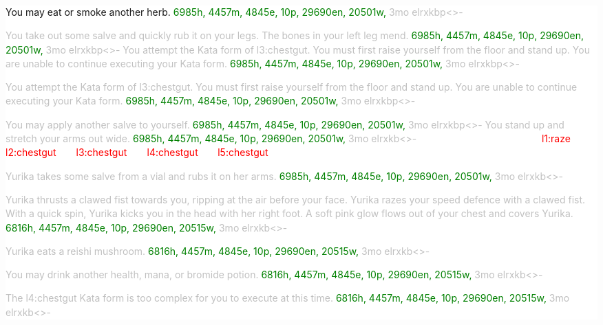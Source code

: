 You may eat or smoke another herb.
</font><font color="#008000">6985h, 4457m, 4845e, 10p, 29690en, 20501w,</font><font color="#C0C0C0"> 3mo elrxkbp&lt;&gt;-

You take out some salve and quickly rub it on your legs.
The bones in your left leg mend.
</font><font color="#008000">6985h, 4457m, 4845e, 10p, 29690en, 20501w,</font><font color="#C0C0C0"> 3mo elrxkbp&lt;&gt;-
You attempt the Kata form of l3:chestgut.
You must first raise yourself from the floor and stand up.
You are unable to continue executing your Kata form.
</font><font color="#008000">6985h, 4457m, 4845e, 10p, 29690en, 20501w,</font><font color="#C0C0C0"> 3mo elrxkbp&lt;&gt;-

You attempt the Kata form of l3:chestgut.
You must first raise yourself from the floor and stand up.
You are unable to continue executing your Kata form.
</font><font color="#008000">6985h, 4457m, 4845e, 10p, 29690en, 20501w,</font><font color="#C0C0C0"> 3mo elrxkbp&lt;&gt;-

You may apply another salve to yourself.
</font><font color="#008000">6985h, 4457m, 4845e, 10p, 29690en, 20501w,</font><font color="#C0C0C0"> 3mo elrxkbp&lt;&gt;-
You stand up and stretch your arms out wide.
</font><font color="#008000">6985h, 4457m, 4845e, 10p, 29690en, 20501w,</font><font color="#C0C0C0"> 3mo elrxkb&lt;&gt;-
</font><font color="#FFFFFF">Now targetting: midriff.
F1: </font><font color="#FF0000">l1:raze</font><font color="#FFFFFF"> F2: </font><font color="#FF0000">l2:chestgut</font><font color="#FFFFFF"> F3: </font><font color="#FF0000">l3:chestgut</font><font color="#FFFFFF"> F4: </font><font color="#FF0000">l4:chestgut</font><font color="#FFFFFF"> F5: </font><font color="#FF0000">l5:chestgut

</font><font color="#C0C0C0">Yurika takes some salve from a vial and rubs it on her arms.
</font><font color="#008000">6985h, 4457m, 4845e, 10p, 29690en, 20501w,</font><font color="#C0C0C0"> 3mo elrxkb&lt;&gt;-

Yurika thrusts a clawed fist towards you, ripping at the air before your face.
Yurika razes your speed defence with a clawed fist.
With a quick spin, Yurika kicks you in the head with her right foot.
A soft pink glow flows out of your chest and covers Yurika.
</font><font color="#008000">6816h, 4457m, 4845e, 10p, 29690en, 20515w,</font><font color="#C0C0C0"> 3mo elrxkb&lt;&gt;-

Yurika eats a reishi mushroom.
</font><font color="#008000">6816h, 4457m, 4845e, 10p, 29690en, 20515w,</font><font color="#C0C0C0"> 3mo elrxkb&lt;&gt;-

You may drink another health, mana, or bromide potion.
</font><font color="#008000">6816h, 4457m, 4845e, 10p, 29690en, 20515w,</font><font color="#C0C0C0"> 3mo elrxkb&lt;&gt;-

The l4:chestgut Kata form is too complex for you to execute at this time.
</font><font color="#008000">6816h, 4457m, 4845e, 10p, 29690en, 20515w,</font><font color="#C0C0C0"> 3mo elrxkb&lt;&gt;-
